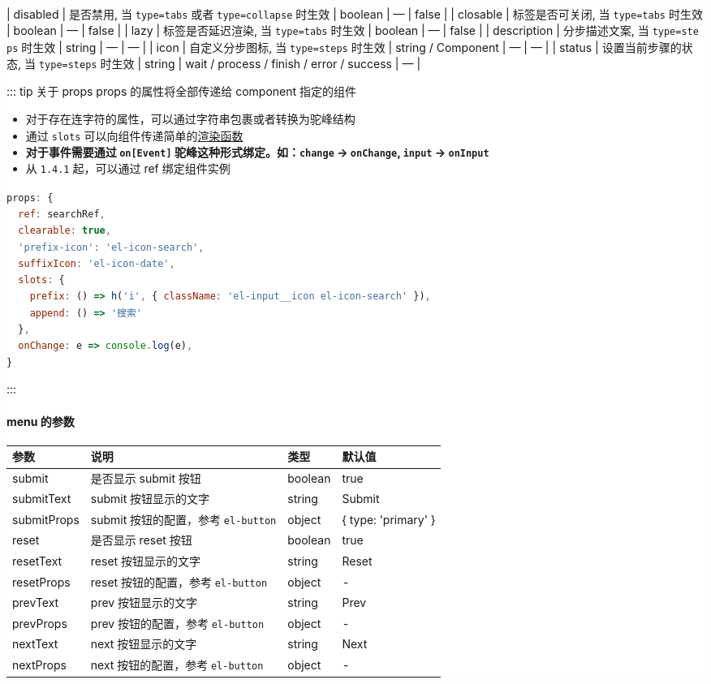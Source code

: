 | disabled      | 是否禁用, 当 `type=tabs` 或者 `type=collapse` 时生效                                                        | boolean            | —                                         | false  |
| closable      | 标签是否可关闭, 当 `type=tabs` 时生效                                                                       | boolean            | —                                         | false  |
| lazy          | 标签是否延迟渲染, 当 `type=tabs` 时生效                                                                     | boolean            | —                                         | false  |
| description   | 分步描述文案, 当 `type=steps` 时生效                                                                        | string             | —                                         | —      |
| icon          | 自定义分步图标, 当 `type=steps` 时生效                                                                      | string / Component | —                                         | —      |
| status        | 设置当前步骤的状态, 当 `type=steps` 时生效                                                                  | string             | wait / process / finish / error / success | —      |

::: tip 关于 props
props 的属性将全部传递给 component 指定的组件

- 对于存在连字符的属性，可以通过字符串包裹或者转换为驼峰结构
- 通过 `slots` 可以向组件传递简单的[渲染函数](https://v3.cn.vuejs.org/guide/render-function.html)
- **对于事件需要通过 `on[Event]` 驼峰这种形式绑定。如：`change` -> `onChange`, `input` -> `onInput`**
- 从 `1.4.1` 起，可以通过 ref 绑定组件实例

```js
props: {
  ref: searchRef,
  clearable: true,
  'prefix-icon': 'el-icon-search',
  suffixIcon: 'el-icon-date',
  slots: {
    prefix: () => h('i', { className: 'el-input__icon el-icon-search' }),
    append: () => '搜索'
  },
  onChange: e => console.log(e),
}
```

:::

#### menu 的参数

| 参数        | 说明                                | 类型    | 默认值              |
| :---------- | :---------------------------------- | :------ | :------------------ |
| submit      | 是否显示 submit 按钮                | boolean | true                |
| submitText  | submit 按钮显示的文字               | string  | Submit              |
| submitProps | submit 按钮的配置，参考 `el-button` | object  | { type: 'primary' } |
| reset       | 是否显示 reset 按钮                 | boolean | true                |
| resetText   | reset 按钮显示的文字                | string  | Reset               |
| resetProps  | reset 按钮的配置，参考 `el-button`  | object  | -                   |
| prevText    | prev 按钮显示的文字                 | string  | Prev                |
| prevProps   | prev 按钮的配置，参考 `el-button`   | object  | -                   |
| nextText    | next 按钮显示的文字                 | string  | Next                |
| nextProps   | next 按钮的配置，参考 `el-button`   | object  | -                   |
